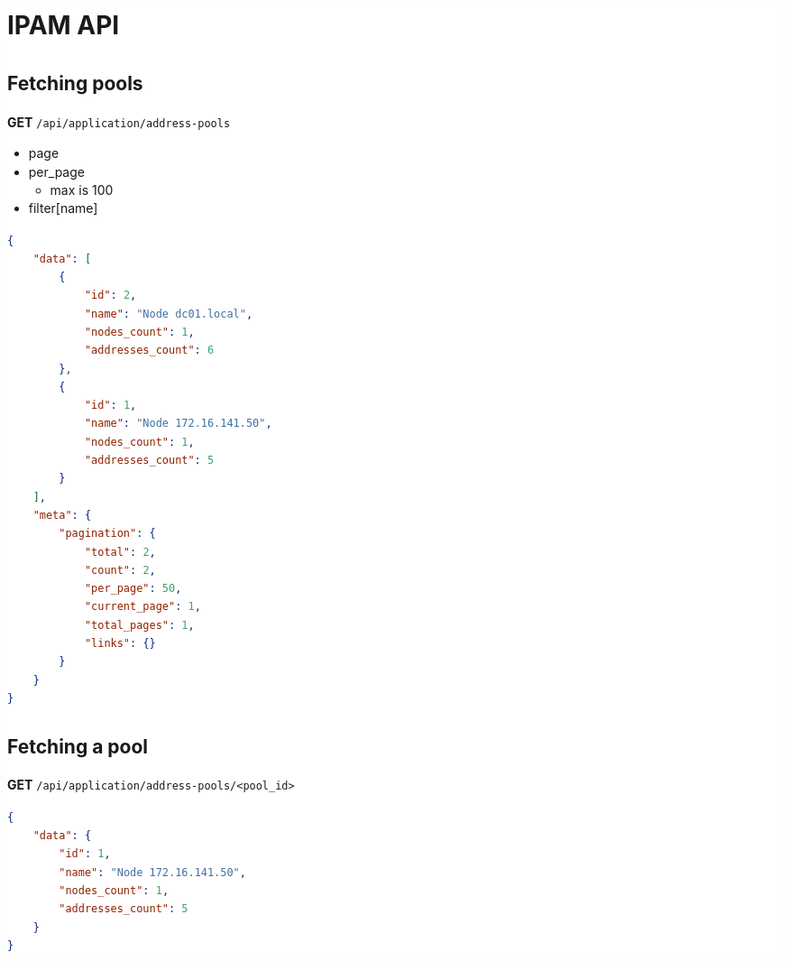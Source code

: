# IPAM API

## Fetching pools

**GET** `/api/application/address-pools`

-   page
-   per_page
    -   max is 100
-   filter[name]

```json
{
    "data": [
        {
            "id": 2,
            "name": "Node dc01.local",
            "nodes_count": 1,
            "addresses_count": 6
        },
        {
            "id": 1,
            "name": "Node 172.16.141.50",
            "nodes_count": 1,
            "addresses_count": 5
        }
    ],
    "meta": {
        "pagination": {
            "total": 2,
            "count": 2,
            "per_page": 50,
            "current_page": 1,
            "total_pages": 1,
            "links": {}
        }
    }
}
```

## Fetching a pool

**GET** `/api/application/address-pools/<pool_id>`

```json
{
    "data": {
        "id": 1,
        "name": "Node 172.16.141.50",
        "nodes_count": 1,
        "addresses_count": 5
    }
}
```
